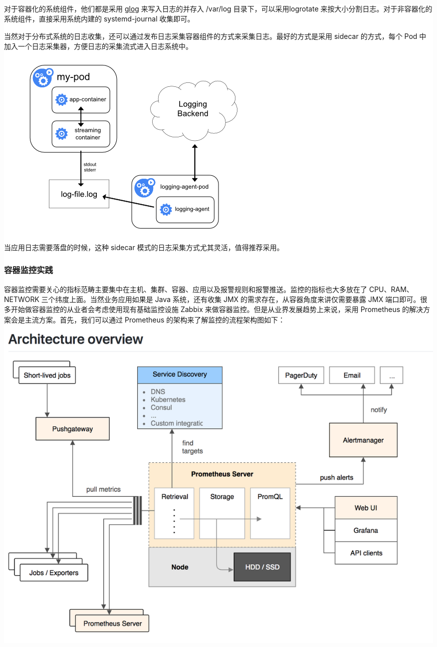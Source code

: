 对于容器化的系统组件，他们都是采用 [glog](https://godoc.org/github.com/golang/glog) 来写入日志的并存入 /var/log 目录下，可以采用logrotate 来按大小分割日志。对于非容器化的系统组件，直接采用系统内建的 systemd-journal 收集即可。

当然对于分布式系统的日志收集，还可以通过发布日志采集容器组件的方式来采集日志。最好的方式是采用 sidecar 的方式，每个 Pod 中加入一个日志采集器，方便日志的采集流式进入日志系统中。

![x](./Resource/56.png)

当应用日志需要落盘的时候，这种 sidecar 模式的日志采集方式尤其灵活，值得推荐采用。

### 容器监控实践

容器监控需要关心的指标范畴主要集中在主机、集群、容器、应用以及报警规则和报警推送。监控的指标也大多放在了 CPU、RAM、NETWORK 三个纬度上面。当然业务应用如果是 Java 系统，还有收集 JMX 的需求存在，从容器角度来讲仅需要暴露 JMX 端口即可。很多开始做容器监控的从业者会考虑使用现有基础监控设施 Zabbix 来做容器监控。但是从业界发展趋势上来说，采用 Prometheus 的解决方案会是主流方案。首先，我们可以通过 Prometheus 的架构来了解监控的流程架构图如下：

![x](./Resource/57.png)
